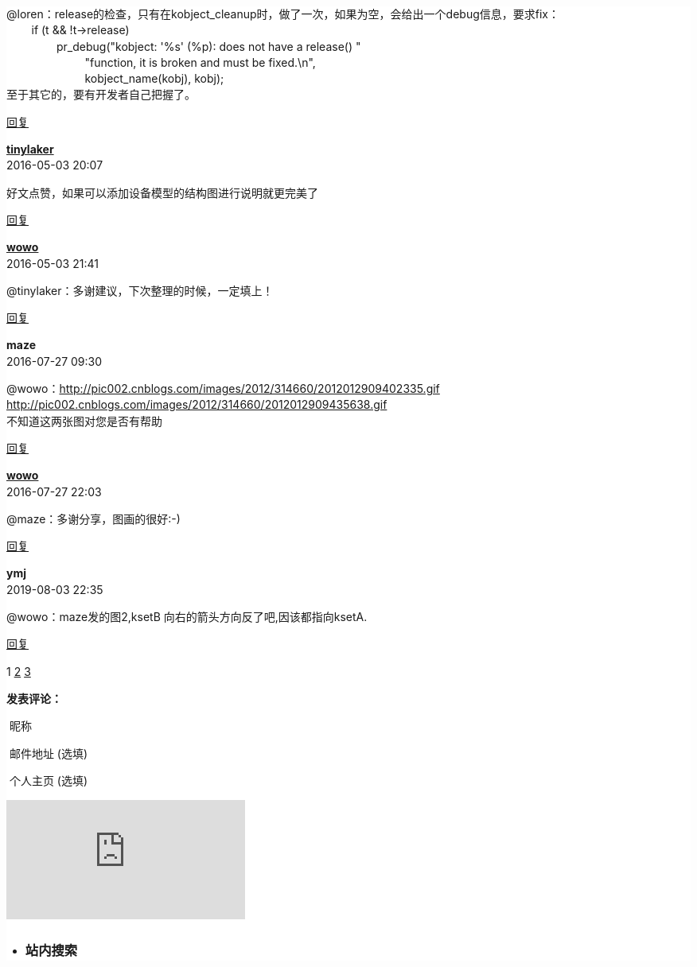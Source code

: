 @loren：release的检查，只有在kobject_cleanup时，做了一次，如果为空，会给出一个debug信息，要求fix：  
        if (t && !t->release)                                                    
                pr_debug("kobject: '%s' (%p): does not have a release() "        
                         "function, it is broken and must be fixed.\n",          
                         kobject_name(kobj), kobj);      
至于其它的，要有开发者自己把握了。

[回复](http://www.wowotech.net/device_model/kobject.html#comment-5531)

**[tinylaker](http://www.wowotech.net/)**  
2016-05-03 20:07

好文点赞，如果可以添加设备模型的结构图进行说明就更完美了

[回复](http://www.wowotech.net/device_model/kobject.html#comment-3879)

**[wowo](http://www.wowotech.net/)**  
2016-05-03 21:41

@tinylaker：多谢建议，下次整理的时候，一定填上！

[回复](http://www.wowotech.net/device_model/kobject.html#comment-3881)

**maze**  
2016-07-27 09:30

@wowo：http://pic002.cnblogs.com/images/2012/314660/2012012909402335.gif  
http://pic002.cnblogs.com/images/2012/314660/2012012909435638.gif  
不知道这两张图对您是否有帮助

[回复](http://www.wowotech.net/device_model/kobject.html#comment-4324)

**[wowo](http://www.wowotech.net/)**  
2016-07-27 22:03

@maze：多谢分享，图画的很好:-)

[回复](http://www.wowotech.net/device_model/kobject.html#comment-4328)

**ymj**  
2019-08-03 22:35

@wowo：maze发的图2,ksetB 向右的箭头方向反了吧,因该都指向ksetA.

[回复](http://www.wowotech.net/device_model/kobject.html#comment-7571)

1 [2](http://www.wowotech.net/device_model/kobject.html/comment-page-2#comments) [3](http://www.wowotech.net/device_model/kobject.html/comment-page-3#comments)

**发表评论：**

 昵称

 邮件地址 (选填)

 个人主页 (选填)

![](http://www.wowotech.net/include/lib/checkcode.php) 

- ### 站内搜索
    